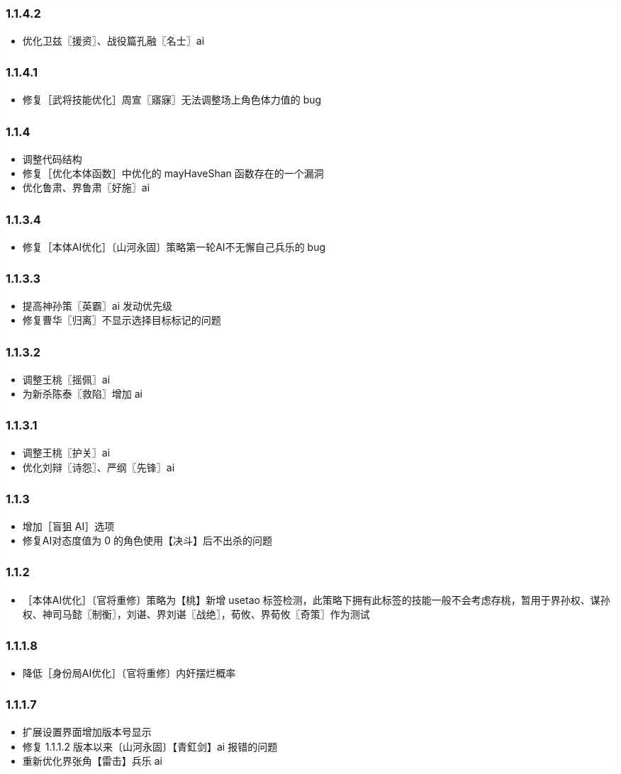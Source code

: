 ### 1.1.4.2

- 优化卫兹〖援资〗、战役篇孔融〖名士〗ai

### 1.1.4.1

- 修复［武将技能优化］周宣〖寤寐〗无法调整场上角色体力值的 bug

### 1.1.4

- 调整代码结构
- 修复［优化本体函数］中优化的 mayHaveShan 函数存在的一个漏洞
- 优化鲁肃、界鲁肃〖好施〗ai

### 1.1.3.4

- 修复［本体AI优化］〔山河永固〕策略第一轮AI不无懈自己兵乐的 bug

### 1.1.3.3

- 提高神孙策〖英霸〗ai 发动优先级
- 修复曹华〖归离〗不显示选择目标标记的问题

### 1.1.3.2

- 调整王桃〖摇佩〗ai
- 为新杀陈泰〖救陷〗增加 ai

### 1.1.3.1

- 调整王桃〖护关〗ai
- 优化刘辩〖诗怨〗、严纲〖先锋〗ai

### 1.1.3

- 增加［盲狙 AI］选项
- 修复AI对态度值为 0 的角色使用【决斗】后不出杀的问题

### 1.1.2

- ［本体AI优化］〔官将重修〕策略为【桃】新增 usetao 标签检测，此策略下拥有此标签的技能一般不会考虑存桃，暂用于界孙权、谋孙权、神司马懿〖制衡〗，刘谌、界刘谌〖战绝〗，荀攸、界荀攸〖奇策〗作为测试

### 1.1.1.8

- 降低［身份局AI优化］〔官将重修〕内奸摆烂概率

### 1.1.1.7

- 扩展设置界面增加版本号显示
- 修复 1.1.1.2 版本以来〔山河永固〕【青釭剑】ai 报错的问题
- 重新优化界张角【雷击】兵乐 ai
